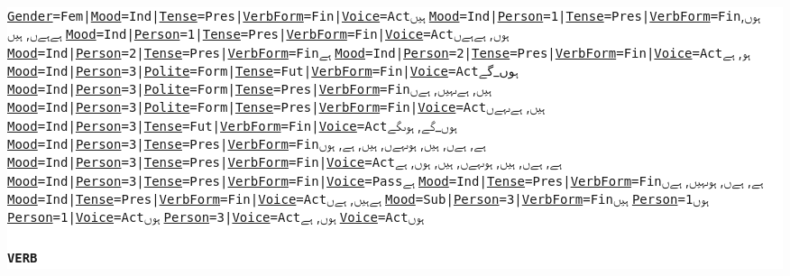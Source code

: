   <tr><td><tt><a href="Gender.html">Gender</a>=Fem|<a href="Mood.html">Mood</a>=Ind|<a href="Tense.html">Tense</a>=Pres|<a href="VerbForm.html">VerbForm</a>=Fin|<a href="Voice.html">Voice</a>=Act</tt></td><td></td><td>ہیں</td></tr>
  <tr><td><tt><a href="Mood.html">Mood</a>=Ind|<a href="Person.html">Person</a>=1|<a href="Tense.html">Tense</a>=Pres|<a href="VerbForm.html">VerbForm</a>=Fin</tt></td><td>ہوں, ہے</td><td>ہےں, ہیں</td></tr>
  <tr><td><tt><a href="Mood.html">Mood</a>=Ind|<a href="Person.html">Person</a>=1|<a href="Tense.html">Tense</a>=Pres|<a href="VerbForm.html">VerbForm</a>=Fin|<a href="Voice.html">Voice</a>=Act</tt></td><td>ہوں, ہے</td><td>ہےں</td></tr>
  <tr><td><tt><a href="Mood.html">Mood</a>=Ind|<a href="Person.html">Person</a>=2|<a href="Tense.html">Tense</a>=Pres|<a href="VerbForm.html">VerbForm</a>=Fin</tt></td><td>ہے</td><td></td></tr>
  <tr><td><tt><a href="Mood.html">Mood</a>=Ind|<a href="Person.html">Person</a>=2|<a href="Tense.html">Tense</a>=Pres|<a href="VerbForm.html">VerbForm</a>=Fin|<a href="Voice.html">Voice</a>=Act</tt></td><td>ہو, ہے</td><td></td></tr>
  <tr><td><tt><a href="Mood.html">Mood</a>=Ind|<a href="Person.html">Person</a>=3|<a href="Polite.html">Polite</a>=Form|<a href="Tense.html">Tense</a>=Fut|<a href="VerbForm.html">VerbForm</a>=Fin|<a href="Voice.html">Voice</a>=Act</tt></td><td>ہوں_گے</td><td></td></tr>
  <tr><td><tt><a href="Mood.html">Mood</a>=Ind|<a href="Person.html">Person</a>=3|<a href="Polite.html">Polite</a>=Form|<a href="Tense.html">Tense</a>=Pres|<a href="VerbForm.html">VerbForm</a>=Fin</tt></td><td>ہیں, ہےں</td><td>ہیں, ہےں</td></tr>
  <tr><td><tt><a href="Mood.html">Mood</a>=Ind|<a href="Person.html">Person</a>=3|<a href="Polite.html">Polite</a>=Form|<a href="Tense.html">Tense</a>=Pres|<a href="VerbForm.html">VerbForm</a>=Fin|<a href="Voice.html">Voice</a>=Act</tt></td><td>ہیں, ہےں</td><td>ہےں</td></tr>
  <tr><td><tt><a href="Mood.html">Mood</a>=Ind|<a href="Person.html">Person</a>=3|<a href="Tense.html">Tense</a>=Fut|<a href="VerbForm.html">VerbForm</a>=Fin|<a href="Voice.html">Voice</a>=Act</tt></td><td>ہوں_گے, ہوںگے</td><td></td></tr>
  <tr><td><tt><a href="Mood.html">Mood</a>=Ind|<a href="Person.html">Person</a>=3|<a href="Tense.html">Tense</a>=Pres|<a href="VerbForm.html">VerbForm</a>=Fin</tt></td><td>ہے, ہےں, ہیں, ہوں</td><td>ہےں, ہیں, ہے, ہوں</td></tr>
  <tr><td><tt><a href="Mood.html">Mood</a>=Ind|<a href="Person.html">Person</a>=3|<a href="Tense.html">Tense</a>=Pres|<a href="VerbForm.html">VerbForm</a>=Fin|<a href="Voice.html">Voice</a>=Act</tt></td><td>ہے, ہےں, ہیں, ہوں</td><td>ہےں, ہیں, ہوں, ہے</td></tr>
  <tr><td><tt><a href="Mood.html">Mood</a>=Ind|<a href="Person.html">Person</a>=3|<a href="Tense.html">Tense</a>=Pres|<a href="VerbForm.html">VerbForm</a>=Fin|<a href="Voice.html">Voice</a>=Pass</tt></td><td>ہے</td><td></td></tr>
  <tr><td><tt><a href="Mood.html">Mood</a>=Ind|<a href="Tense.html">Tense</a>=Pres|<a href="VerbForm.html">VerbForm</a>=Fin</tt></td><td>ہے, ہےں, ہوں</td><td>ہیں, ہےں</td></tr>
  <tr><td><tt><a href="Mood.html">Mood</a>=Ind|<a href="Tense.html">Tense</a>=Pres|<a href="VerbForm.html">VerbForm</a>=Fin|<a href="Voice.html">Voice</a>=Act</tt></td><td>ہے</td><td>ہیں, ہےں</td></tr>
  <tr><td><tt><a href="Mood.html">Mood</a>=Sub|<a href="Person.html">Person</a>=3|<a href="VerbForm.html">VerbForm</a>=Fin</tt></td><td></td><td>ہیں</td></tr>
  <tr><td><tt><a href="Person.html">Person</a>=1</tt></td><td>ہوں</td><td></td></tr>
  <tr><td><tt><a href="Person.html">Person</a>=1|<a href="Voice.html">Voice</a>=Act</tt></td><td>ہوں</td><td></td></tr>
  <tr><td><tt><a href="Person.html">Person</a>=3|<a href="Voice.html">Voice</a>=Act</tt></td><td>ہوں, ہے</td><td></td></tr>
  <tr><td><tt><a href="Voice.html">Voice</a>=Act</tt></td><td></td><td>ہوں</td></tr>
</table>

### `VERB`
